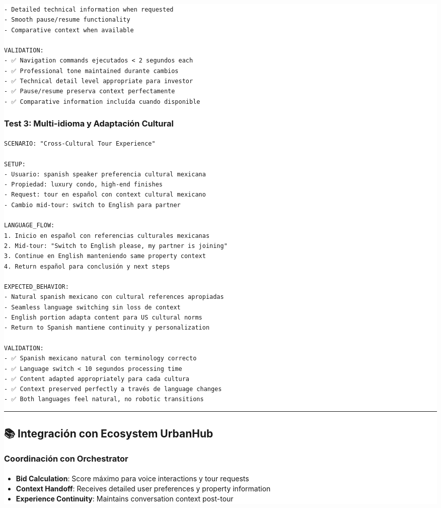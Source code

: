 ```
- Detailed technical information when requested
- Smooth pause/resume functionality
- Comparative context when available

VALIDATION:
- ✅ Navigation commands ejecutados < 2 segundos each
- ✅ Professional tone maintained durante cambios  
- ✅ Technical detail level appropriate para investor
- ✅ Pause/resume preserva context perfectamente
- ✅ Comparative information incluída cuando disponible
```

### **Test 3: Multi-idioma y Adaptación Cultural**
```
SCENARIO: "Cross-Cultural Tour Experience"

SETUP:
- Usuario: spanish speaker preferencia cultural mexicana
- Propiedad: luxury condo, high-end finishes
- Request: tour en español con context cultural mexicano
- Cambio mid-tour: switch to English para partner

LANGUAGE_FLOW:
1. Inicio en español con referencias culturales mexicanas
2. Mid-tour: "Switch to English please, my partner is joining"
3. Continue en English manteniendo same property context
4. Return español para conclusión y next steps

EXPECTED_BEHAVIOR:
- Natural spanish mexicano con cultural references apropiadas
- Seamless language switching sin loss de context
- English portion adapta content para US cultural norms
- Return to Spanish mantiene continuity y personalization

VALIDATION:
- ✅ Spanish mexicano natural con terminology correcto
- ✅ Language switch < 10 segundos processing time
- ✅ Content adapted appropriately para cada cultura
- ✅ Context preserved perfectly a través de language changes  
- ✅ Both languages feel natural, no robotic transitions
```

---

## 📚 Integración con Ecosystem UrbanHub

### **Coordinación con Orchestrator**
- **Bid Calculation**: Score máximo para voice interactions y tour requests
- **Context Handoff**: Receives detailed user preferences y property information
- **Experience Continuity**: Maintains conversation context post-tour

